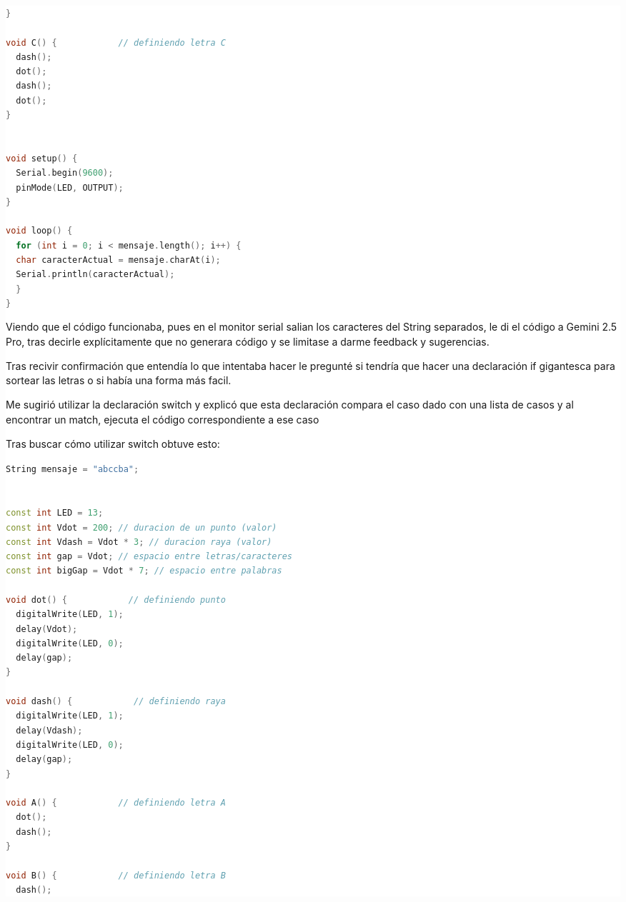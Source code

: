 ````cpp
}

void C() {            // definiendo letra C
  dash();
  dot();
  dash();
  dot();
}


void setup() {
  Serial.begin(9600);
  pinMode(LED, OUTPUT);
}

void loop() {
  for (int i = 0; i < mensaje.length(); i++) {
  char caracterActual = mensaje.charAt(i);
  Serial.println(caracterActual);
  }
}
````

Viendo que el código funcionaba, pues en el monitor serial salian los caracteres del String separados, le di el código a Gemini 2.5 Pro, tras decirle explícitamente que no generara código y se limitase a darme feedback y sugerencias.

Tras recivir confirmación que entendía lo que intentaba hacer le pregunté si tendría que hacer una declaración if gigantesca para sortear las letras o si había una forma más facil.

Me sugirió utilizar la declaración switch y explicó que esta declaración compara el caso dado con una lista de casos y al encontrar un match, ejecuta el código correspondiente a ese caso

Tras buscar cómo utilizar switch obtuve esto:
````cpp
String mensaje = "abccba";


const int LED = 13;
const int Vdot = 200; // duracion de un punto (valor)
const int Vdash = Vdot * 3; // duracion raya (valor)
const int gap = Vdot; // espacio entre letras/caracteres
const int bigGap = Vdot * 7; // espacio entre palabras

void dot() {            // definiendo punto
  digitalWrite(LED, 1);
  delay(Vdot);
  digitalWrite(LED, 0);
  delay(gap);
}

void dash() {            // definiendo raya
  digitalWrite(LED, 1);
  delay(Vdash);
  digitalWrite(LED, 0);
  delay(gap);
}

void A() {            // definiendo letra A
  dot();
  dash();
}

void B() {            // definiendo letra B
  dash();
````